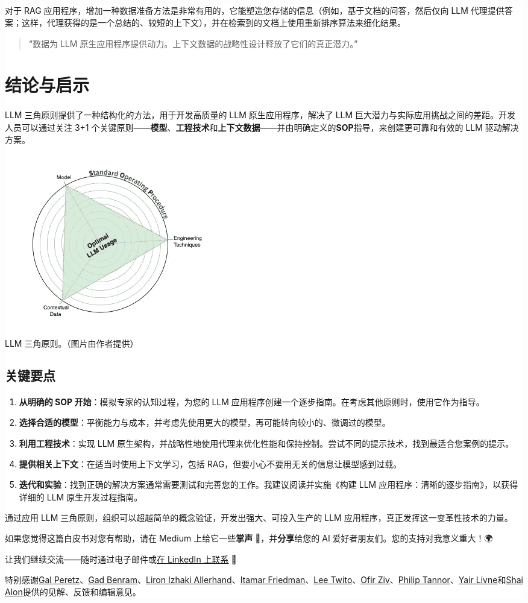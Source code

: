 对于 RAG 应用程序，增加一种数据准备方法是非常有用的，它能塑造您存储的信息（例如，基于文档的问答，然后仅向 LLM 代理提供答案；这样，代理获得的是一个总结的、较短的上下文），并在检索到的文档上使用重新排序算法来细化结果。

> “数据为 LLM 原生应用程序提供动力。上下文数据的战略性设计释放了它们的真正潜力。”

# 结论与启示

LLM 三角原则提供了一种结构化的方法，用于开发高质量的 LLM 原生应用程序，解决了 LLM 巨大潜力与实际应用挑战之间的差距。开发人员可以通过关注 3+1 个关键原则——**模型**、**工程技术**和**上下文数据**——并由明确定义的**SOP**指导，来创建更可靠和有效的 LLM 驱动解决方案。

![](img/6559fd3272a486ef7e1bd7e6edd445e5.png)

LLM 三角原则。（图片由作者提供）

## 关键要点

1.  **从明确的 SOP 开始**：模拟专家的认知过程，为您的 LLM 应用程序创建一个逐步指南。在考虑其他原则时，使用它作为指导。

1.  **选择合适的模型**：平衡能力与成本，并考虑先使用更大的模型，再可能转向较小的、微调过的模型。

1.  **利用工程技术**：实现 LLM 原生架构，并战略性地使用代理来优化性能和保持控制。尝试不同的提示技术，找到最适合您案例的提示。

1.  **提供相关上下文**：在适当时使用上下文学习，包括 RAG，但要小心不要用无关的信息让模型感到过载。

1.  **迭代和实验**：找到正确的解决方案通常需要测试和完善您的工作。我建议阅读并实施《构建 LLM 应用程序：清晰的逐步指南》，以获得详细的 LLM 原生开发过程指南。

通过应用 LLM 三角原则，组织可以超越简单的概念验证，开发出强大、可投入生产的 LLM 应用程序，真正发挥这一变革性技术的力量。

如果您觉得这篇白皮书对您有帮助，请在 Medium 上给它一些**掌声** 👏，并**分享**给您的 AI 爱好者朋友们。您的支持对我意义重大！🌍

让我们继续交流——随时通过电子邮件或[在 LinkedIn 上联系](https://www.linkedin.com/in/almogbaku/) 🤝

特别感谢[Gal Peretz](https://medium.com/u/532f8dc01db8?source=post_page---user_mention--d3753dd8542e--------------------------------)、[Gad Benram](https://medium.com/u/b45fa95a7293?source=post_page---user_mention--d3753dd8542e--------------------------------)、[Liron Izhaki Allerhand](https://medium.com/u/251cd1007ce8?source=post_page---user_mention--d3753dd8542e--------------------------------)、[Itamar Friedman](https://medium.com/u/bcd07dca5f93?source=post_page---user_mention--d3753dd8542e--------------------------------)、[Lee Twito](https://medium.com/u/241b56ab4bf?source=post_page---user_mention--d3753dd8542e--------------------------------)、[Ofir Ziv](https://medium.com/u/2db20f6d91e8?source=post_page---user_mention--d3753dd8542e--------------------------------)、[Philip Tannor](https://medium.com/u/5c5d2a69bcdb?source=post_page---user_mention--d3753dd8542e--------------------------------)、[Yair Livne](https://medium.com/u/6f8924605cf6?source=post_page---user_mention--d3753dd8542e--------------------------------)和[Shai Alon](https://medium.com/u/fa1f5e83a0c8?source=post_page---user_mention--d3753dd8542e--------------------------------)提供的见解、反馈和编辑意见。

